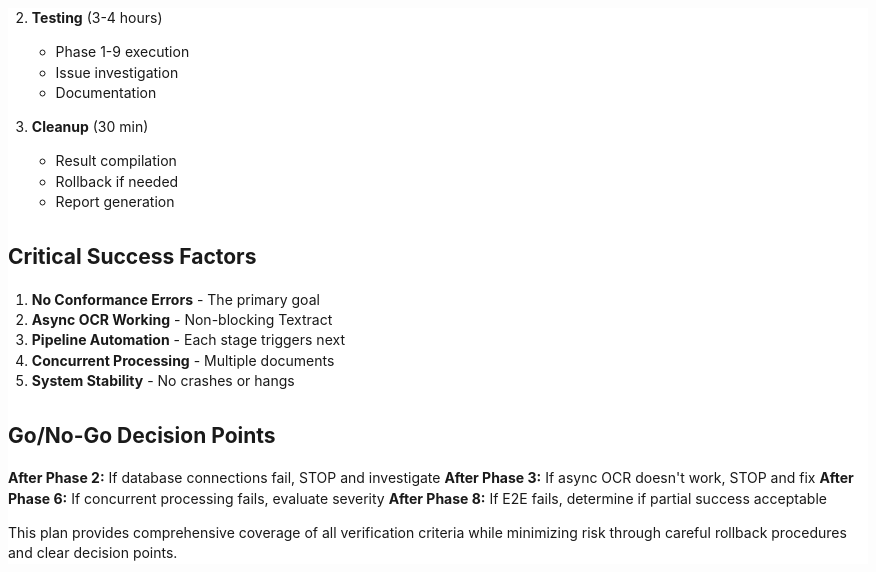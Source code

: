 2. **Testing** (3-4 hours)
   - Phase 1-9 execution
   - Issue investigation
   - Documentation

3. **Cleanup** (30 min)
   - Result compilation
   - Rollback if needed
   - Report generation

## Critical Success Factors

1. **No Conformance Errors** - The primary goal
2. **Async OCR Working** - Non-blocking Textract
3. **Pipeline Automation** - Each stage triggers next
4. **Concurrent Processing** - Multiple documents
5. **System Stability** - No crashes or hangs

## Go/No-Go Decision Points

**After Phase 2:** If database connections fail, STOP and investigate
**After Phase 3:** If async OCR doesn't work, STOP and fix
**After Phase 6:** If concurrent processing fails, evaluate severity
**After Phase 8:** If E2E fails, determine if partial success acceptable

This plan provides comprehensive coverage of all verification criteria while minimizing risk through careful rollback procedures and clear decision points.